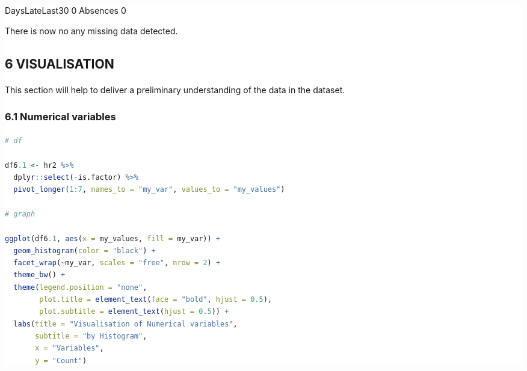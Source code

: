<td style="text-align:left;">
DaysLateLast30
</td>
<td style="text-align:right;">
0
</td>
</tr>
<tr>
<td style="text-align:left;">
Absences
</td>
<td style="text-align:right;">
0
</td>
</tr>
</tbody>
</table>

There is now no any missing data detected.

## 6 VISUALISATION

This section will help to deliver a preliminary understanding of the
data in the dataset.

### 6.1 Numerical variables

``` r
# df

df6.1 <- hr2 %>% 
  dplyr::select(-is.factor) %>% 
  pivot_longer(1:7, names_to = "my_var", values_to = "my_values")

# graph

ggplot(df6.1, aes(x = my_values, fill = my_var)) +
  geom_histogram(color = "black") +
  facet_wrap(~my_var, scales = "free", nrow = 2) +
  theme_bw() +
  theme(legend.position = "none",
        plot.title = element_text(face = "bold", hjust = 0.5),
        plot.subtitle = element_text(hjust = 0.5)) +
  labs(title = "Visualisation of Numerical variables",
       subtitle = "by Histogram",
       x = "Variables",
       y = "Count")
```
